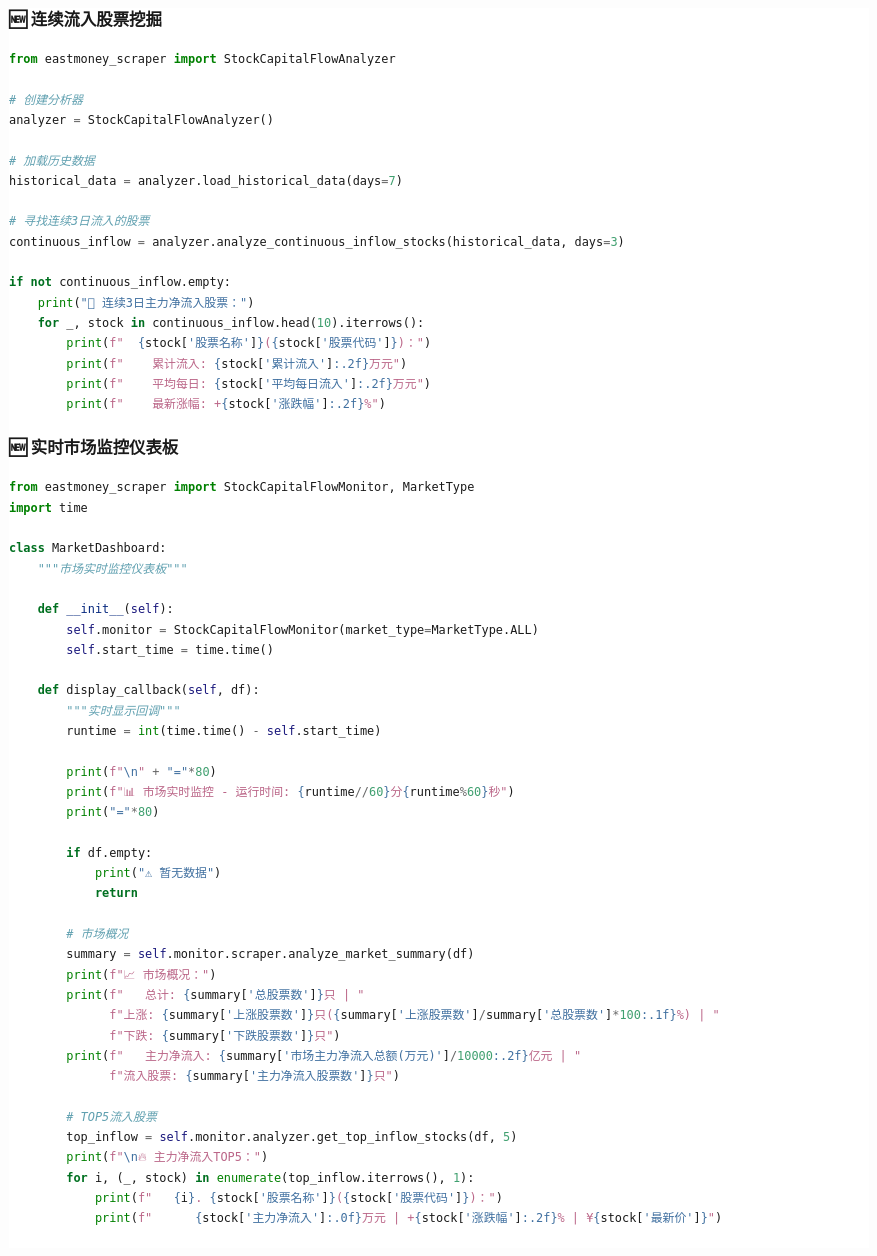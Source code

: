 ### 🆕 连续流入股票挖掘

```python
from eastmoney_scraper import StockCapitalFlowAnalyzer

# 创建分析器
analyzer = StockCapitalFlowAnalyzer()

# 加载历史数据
historical_data = analyzer.load_historical_data(days=7)

# 寻找连续3日流入的股票
continuous_inflow = analyzer.analyze_continuous_inflow_stocks(historical_data, days=3)

if not continuous_inflow.empty:
    print("🎯 连续3日主力净流入股票：")
    for _, stock in continuous_inflow.head(10).iterrows():
        print(f"  {stock['股票名称']}({stock['股票代码']})：")
        print(f"    累计流入: {stock['累计流入']:.2f}万元")
        print(f"    平均每日: {stock['平均每日流入']:.2f}万元")
        print(f"    最新涨幅: +{stock['涨跌幅']:.2f}%")
```

### 🆕 实时市场监控仪表板

```python
from eastmoney_scraper import StockCapitalFlowMonitor, MarketType
import time

class MarketDashboard:
    """市场实时监控仪表板"""
    
    def __init__(self):
        self.monitor = StockCapitalFlowMonitor(market_type=MarketType.ALL)
        self.start_time = time.time()
        
    def display_callback(self, df):
        """实时显示回调"""
        runtime = int(time.time() - self.start_time)
        
        print(f"\n" + "="*80)
        print(f"📊 市场实时监控 - 运行时间: {runtime//60}分{runtime%60}秒")
        print("="*80)
        
        if df.empty:
            print("⚠️ 暂无数据")
            return
            
        # 市场概况
        summary = self.monitor.scraper.analyze_market_summary(df)
        print(f"📈 市场概况：")
        print(f"   总计: {summary['总股票数']}只 | "
              f"上涨: {summary['上涨股票数']}只({summary['上涨股票数']/summary['总股票数']*100:.1f}%) | "
              f"下跌: {summary['下跌股票数']}只")
        print(f"   主力净流入: {summary['市场主力净流入总额(万元)']/10000:.2f}亿元 | "
              f"流入股票: {summary['主力净流入股票数']}只")
        
        # TOP5流入股票
        top_inflow = self.monitor.analyzer.get_top_inflow_stocks(df, 5)
        print(f"\n🔥 主力净流入TOP5：")
        for i, (_, stock) in enumerate(top_inflow.iterrows(), 1):
            print(f"   {i}. {stock['股票名称']}({stock['股票代码']})：")
            print(f"      {stock['主力净流入']:.0f}万元 | +{stock['涨跌幅']:.2f}% | ¥{stock['最新价']}")
        
```